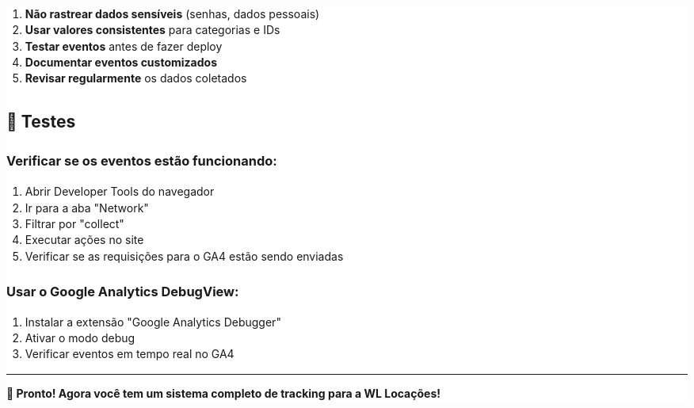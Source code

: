1. **Não rastrear dados sensíveis** (senhas, dados pessoais)
2. **Usar valores consistentes** para categorias e IDs
3. **Testar eventos** antes de fazer deploy
4. **Documentar eventos customizados**
5. **Revisar regularmente** os dados coletados

## 🧪 **Testes**

### Verificar se os eventos estão funcionando:
1. Abrir Developer Tools do navegador
2. Ir para a aba "Network"
3. Filtrar por "collect"
4. Executar ações no site
5. Verificar se as requisições para o GA4 estão sendo enviadas

### Usar o Google Analytics DebugView:
1. Instalar a extensão "Google Analytics Debugger"
2. Ativar o modo debug
3. Verificar eventos em tempo real no GA4

---

**🎉 Pronto! Agora você tem um sistema completo de tracking para a WL Locações!** 